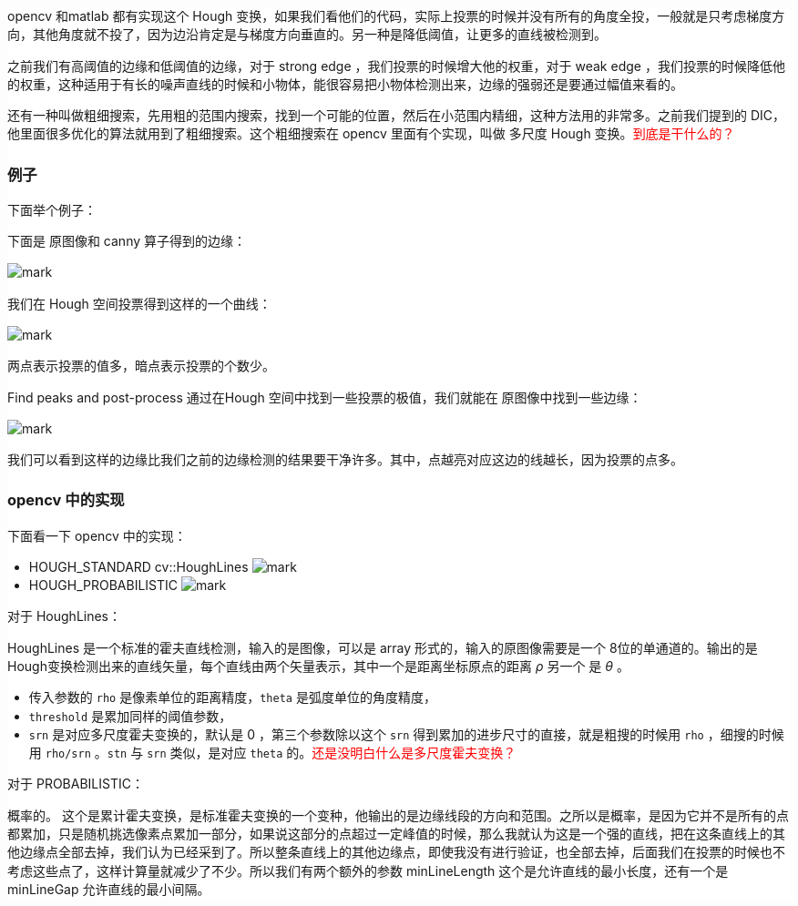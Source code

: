 opencv 和matlab 都有实现这个 Hough 变换，如果我们看他们的代码，实际上投票的时候并没有所有的角度全投，一般就是只考虑梯度方向，其他角度就不投了，因为边沿肯定是与梯度方向垂直的。另一种是降低阈值，让更多的直线被检测到。

之前我们有高阈值的边缘和低阈值的边缘，对于 strong edge ，我们投票的时候增大他的权重，对于 weak edge ，我们投票的时候降低他的权重，这种适用于有长的噪声直线的时候和小物体，能很容易把小物体检测出来，边缘的强弱还是要通过幅值来看的。

还有一种叫做粗细搜索，先用粗的范围内搜索，找到一个可能的位置，然后在小范围内精细，这种方法用的非常多。之前我们提到的 DIC，他里面很多优化的算法就用到了粗细搜索。这个粗细搜索在 opencv 里面有个实现，叫做 多尺度 Hough 变换。<span style="color:red;">到底是干什么的？</span>

### 例子

下面举个例子：

下面是 原图像和 canny 算子得到的边缘：

![mark](http://pacdb2bfr.bkt.clouddn.com/blog/image/180809/8A08616A12.png?imageslim)

我们在 Hough 空间投票得到这样的一个曲线：

![mark](http://pacdb2bfr.bkt.clouddn.com/blog/image/180809/3cBFhKcHD9.png?imageslim)

两点表示投票的值多，暗点表示投票的个数少。

Find peaks and post-process
通过在Hough 空间中找到一些投票的极值，我们就能在 原图像中找到一些边缘：

![mark](http://pacdb2bfr.bkt.clouddn.com/blog/image/180809/mCH5f1J4kC.png?imageslim)

我们可以看到这样的边缘比我们之前的边缘检测的结果要干净许多。其中，点越亮对应这边的线越长，因为投票的点多。

### opencv 中的实现

下面看一下 opencv 中的实现：

- HOUGH_STANDARD cv::HoughLines ![mark](http://pacdb2bfr.bkt.clouddn.com/blog/image/180809/LHgL1GIajb.png?imageslim)
- HOUGH_PROBABILISTIC ![mark](http://pacdb2bfr.bkt.clouddn.com/blog/image/180809/CaDbgHIeCI.png?imageslim)

对于 HoughLines：

HoughLines 是一个标准的霍夫直线检测，输入的是图像，可以是 array 形式的，输入的原图像需要是一个 8位的单通道的。输出的是 Hough变换检测出来的直线矢量，每个直线由两个矢量表示，其中一个是距离坐标原点的距离 $\rho$ 另一个 是 $\theta$ 。

- 传入参数的 `rho` 是像素单位的距离精度，`theta` 是弧度单位的角度精度，
- `threshold` 是累加同样的阈值参数，
- `srn` 是对应多尺度霍夫变换的，默认是 0 ，第三个参数除以这个 `srn` 得到累加的进步尺寸的直接，就是粗搜的时候用 `rho` ，细搜的时候用 `rho/srn` 。`stn` 与 `srn` 类似，是对应 `theta` 的。<span style="color:red;">还是没明白什么是多尺度霍夫变换？</span>


对于 PROBABILISTIC：

概率的。
这个是累计霍夫变换，是标准霍夫变换的一个变种，他输出的是边缘线段的方向和范围。之所以是概率，是因为它并不是所有的点都累加，只是随机挑选像素点累加一部分，如果说这部分的点超过一定峰值的时候，那么我就认为这是一个强的直线，把在这条直线上的其他边缘点全部去掉，我们认为已经采到了。所以整条直线上的其他边缘点，即使我没有进行验证，也全部去掉，后面我们在投票的时候也不考虑这些点了，这样计算量就减少了不少。所以我们有两个额外的参数 minLineLength 这个是允许直线的最小长度，还有一个是 minLineGap 允许直线的最小间隔。

